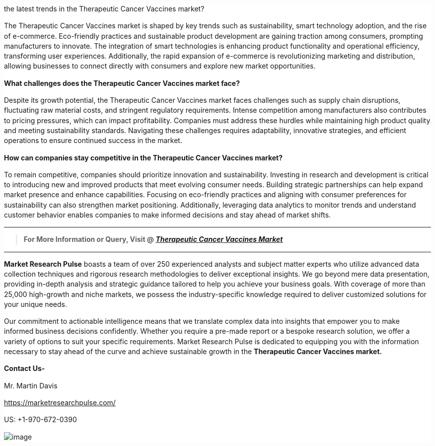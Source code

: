 the latest trends in the Therapeutic Cancer Vaccines market?</strong></p><p>The Therapeutic Cancer Vaccines market is shaped by key trends such as sustainability, smart technology adoption, and the rise of e-commerce. Eco-friendly practices and sustainable product development are gaining traction among consumers, prompting manufacturers to innovate. The integration of smart technologies is enhancing product functionality and operational efficiency, transforming user experiences. Additionally, the rapid expansion of e-commerce is revolutionizing marketing and distribution, allowing businesses to connect directly with consumers and explore new market opportunities.</p><p><strong>What challenges does the Therapeutic Cancer Vaccines market face?</strong></p><p>Despite its growth potential, the Therapeutic Cancer Vaccines market faces challenges such as supply chain disruptions, fluctuating raw material costs, and stringent regulatory requirements. Intense competition among manufacturers also contributes to pricing pressures, which can impact profitability. Companies must address these hurdles while maintaining high product quality and meeting sustainability standards. Navigating these challenges requires adaptability, innovative strategies, and efficient operations to ensure continued success in the market.</p><p><strong>How can companies stay competitive in the Therapeutic Cancer Vaccines market?</strong></p><p>To remain competitive, companies should prioritize innovation and sustainability. Investing in research and development is critical to introducing new and improved products that meet evolving consumer needs. Building strategic partnerships can help expand market presence and enhance capabilities. Focusing on eco-friendly practices and aligning with consumer preferences for sustainability can also strengthen market positioning. Additionally, leveraging data analytics to monitor trends and understand customer behavior enables companies to make informed decisions and stay ahead of market shifts.</p><hr /><blockquote><p><strong>For More Information or Query, Visit @&nbsp;<em><a href="https://marketresearchpulse.com/report/8571/therapeutic-cancer-vaccines-market?utm_source=Linkedin&utm_medium=019">Therapeutic Cancer Vaccines Market</a></em></strong></p></blockquote><hr /><p><strong>Market Research Pulse</strong> boasts a team of over 250 experienced analysts and subject matter experts who utilize advanced data collection techniques and rigorous research methodologies to deliver exceptional insights. We go beyond mere data presentation, providing in-depth analysis and strategic guidance tailored to help you achieve your business goals. With coverage of more than 25,000 high-growth and niche markets, we possess the industry-specific knowledge required to deliver customized solutions for your unique needs.</p><p>Our commitment to actionable intelligence means that we translate complex data into insights that empower you to make informed business decisions confidently. Whether you require a pre-made report or a bespoke research solution, we offer a variety of options to suit your specific requirements. Market Research Pulse is dedicated to equipping you with the information necessary to stay ahead of the curve and achieve sustainable growth in the <strong>Therapeutic Cancer Vaccines market.</strong></p><p><strong>Contact Us-</strong></p><p>Mr. Martin Davis</p><p>https://marketresearchpulse.com/</p><p>US: +1-970-672-0390</p>
![image](https://github.com/user-attachments/assets/e6e46eb3-7a73-46b3-b298-377807ea383a)

